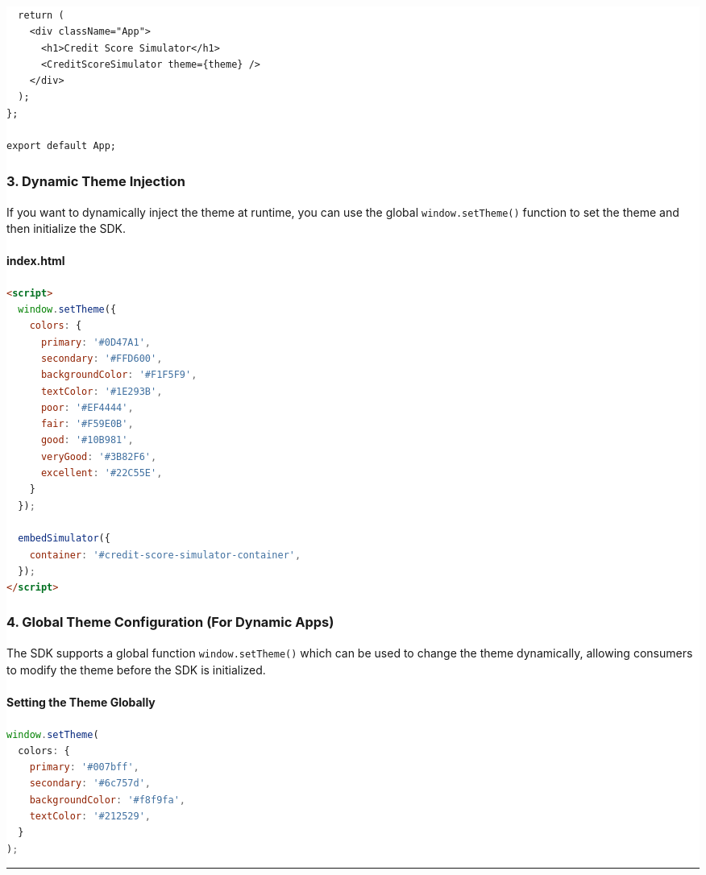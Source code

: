 ```tsx
  return (
    <div className="App">
      <h1>Credit Score Simulator</h1>
      <CreditScoreSimulator theme={theme} />
    </div>
  );
};

export default App;
```

### 3. Dynamic Theme Injection

If you want to dynamically inject the theme at runtime, you can use the global `window.setTheme()` function to set the theme and then initialize the SDK.

#### **index.html**
```html
<script>
  window.setTheme({
    colors: {
      primary: '#0D47A1',
      secondary: '#FFD600',
      backgroundColor: '#F1F5F9',
      textColor: '#1E293B',
      poor: '#EF4444',
      fair: '#F59E0B',
      good: '#10B981',
      veryGood: '#3B82F6',
      excellent: '#22C55E',
    }
  });

  embedSimulator({
    container: '#credit-score-simulator-container',
  });
</script>
```

### 4. Global Theme Configuration (For Dynamic Apps)

The SDK supports a global function `window.setTheme()` which can be used to change the theme dynamically, allowing consumers to modify the theme before the SDK is initialized.

#### **Setting the Theme Globally**
```js
window.setTheme(
  colors: {
    primary: '#007bff',
    secondary: '#6c757d',
    backgroundColor: '#f8f9fa',
    textColor: '#212529',
  }
);
```

---